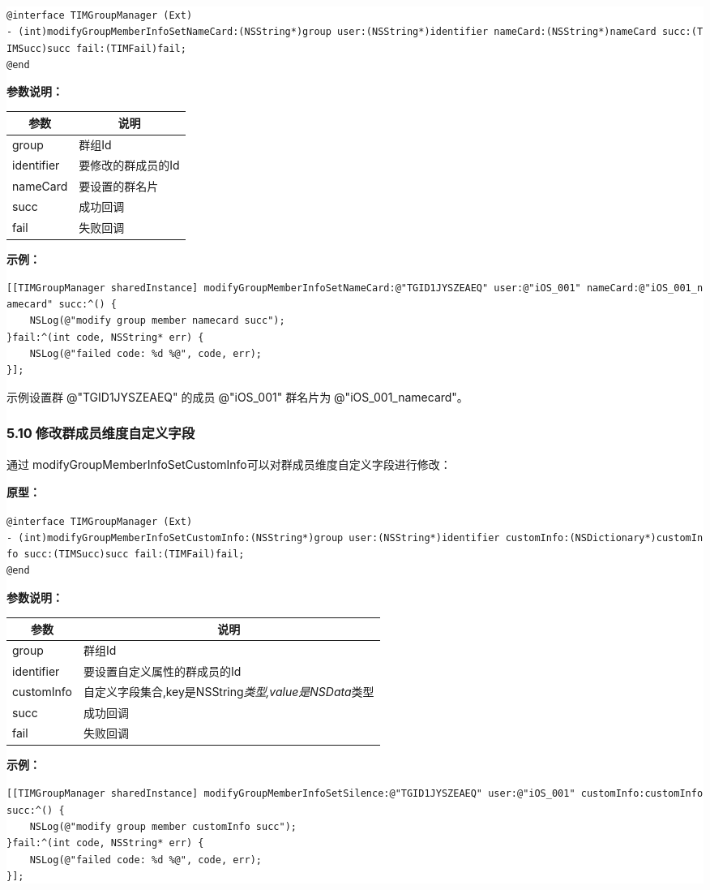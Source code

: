 ```
@interface TIMGroupManager (Ext)
- (int)modifyGroupMemberInfoSetNameCard:(NSString*)group user:(NSString*)identifier nameCard:(NSString*)nameCard succ:(TIMSucc)succ fail:(TIMFail)fail;
@end
```

**参数说明：**

参数|说明
---|---
group | 群组Id 
identifier | 要修改的群成员的Id 
nameCard | 要设置的群名片 
succ | 成功回调 
fail | 失败回调

**示例：**

```
[[TIMGroupManager sharedInstance] modifyGroupMemberInfoSetNameCard:@"TGID1JYSZEAEQ" user:@"iOS_001" nameCard:@"iOS_001_namecard" succ:^() {
	NSLog(@"modify group member namecard succ");
}fail:^(int code, NSString* err) {
	NSLog(@"failed code: %d %@", code, err);
}];
```

示例设置群 @"TGID1JYSZEAEQ" 的成员 @"iOS_001" 群名片为 @"iOS_001_namecard"。 

### 5.10 修改群成员维度自定义字段 

通过 modifyGroupMemberInfoSetCustomInfo可以对群成员维度自定义字段进行修改： 

**原型：**

```
@interface TIMGroupManager (Ext)
- (int)modifyGroupMemberInfoSetCustomInfo:(NSString*)group user:(NSString*)identifier customInfo:(NSDictionary*)customInfo succ:(TIMSucc)succ fail:(TIMFail)fail;
@end
```

**参数说明：**

参数|说明
---|---
group | 群组Id 
identifier | 要设置自定义属性的群成员的Id 
customInfo | 自定义字段集合,key是NSString*类型,value是NSData*类型 
succ | 成功回调 
fail | 失败回调 

**示例：**

```
[[TIMGroupManager sharedInstance] modifyGroupMemberInfoSetSilence:@"TGID1JYSZEAEQ" user:@"iOS_001" customInfo:customInfo succ:^() {
	NSLog(@"modify group member customInfo succ");
}fail:^(int code, NSString* err) {
	NSLog(@"failed code: %d %@", code, err);
}];
```

